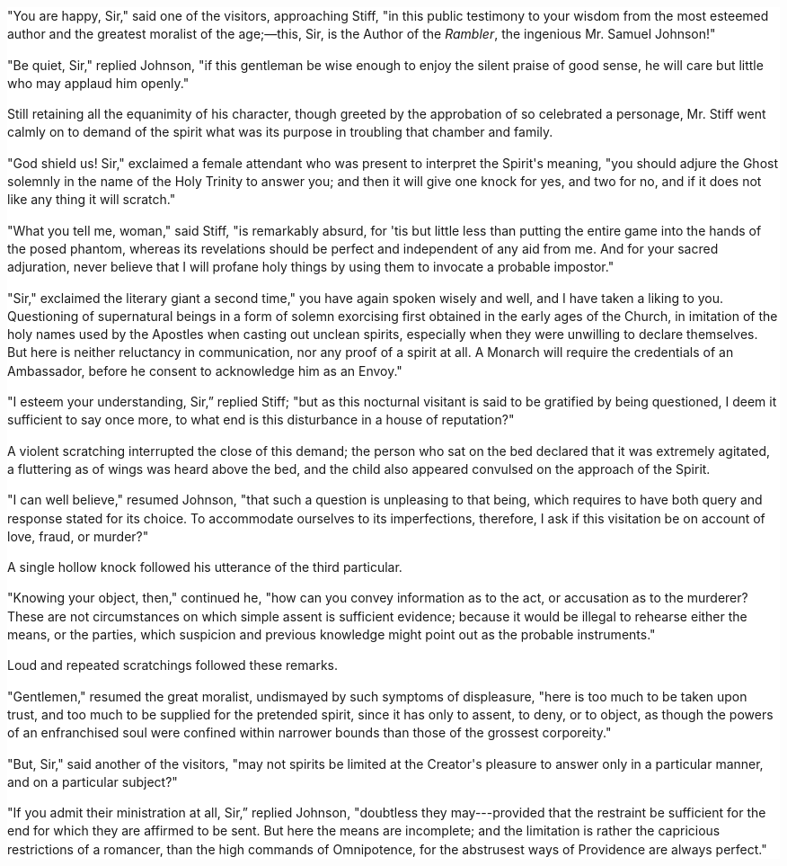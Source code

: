 "You are happy, Sir," said one of the visitors, approaching Stiff, "in this public testimony to your wisdom from the most esteemed author and the greatest moralist of the age;—this, Sir, is the Author of the *Rambler*, the ingenious Mr. Samuel Johnson!"

"Be quiet, Sir," replied Johnson, "if this gentleman be wise enough to enjoy the silent praise of good sense, he will care but little who may applaud him openly."

Still retaining all the equanimity of his character, though greeted by the approbation of so celebrated a personage, Mr. Stiff went calmly on to demand of the spirit what was its purpose in troubling that chamber and family.

"God shield us! Sir," exclaimed a female attendant who was present to interpret the Spirit's meaning, "you should adjure the Ghost solemnly in the name of the Holy Trinity to answer you; and then it will give one knock for yes, and two for no, and if it does not like any thing it will scratch."

"What you tell me, woman," said Stiff, "is remarkably absurd, for 'tis but little less than putting the entire game into the hands of the posed phantom, whereas its revelations should be perfect and independent of any aid from me.  And for your sacred adjuration, never believe that I will profane holy things by using them to invocate a probable impostor."

"Sir," exclaimed the literary giant a second time," you have again spoken wisely and well, and I have taken a liking to you. Questioning of supernatural beings in a form of solemn exorcising first obtained in the early ages of the Church, in imitation of the holy names used by the Apostles when casting out unclean spirits, especially when they were unwilling to declare themselves. But here is neither reluctancy in communication, nor any proof of a spirit at all. A Monarch will require the credentials of an Ambassador, before he consent to acknowledge him as an Envoy."

"I esteem your understanding, Sir,” replied Stiff; "but as this nocturnal visitant is said to be gratified by being questioned, I deem it sufficient to say once more, to what end is this disturbance in a house of reputation?"  

A violent scratching interrupted the close of this demand; the person who sat on the bed declared that it was extremely agitated, a fluttering as of wings was heard above the bed, and the child also appeared convulsed on the approach of the Spirit.

"I can well believe," resumed Johnson, "that such a question is unpleasing to that being, which requires to have both query and response stated for its choice. To accommodate ourselves to its imperfections, therefore, I ask if this visitation be on account of love, fraud, or murder?" 

A single hollow knock followed his utterance of the third particular.

"Knowing your object, then," continued he, "how can you convey information as to the act, or accusation as to the murderer? These are not circumstances on which simple assent is sufficient evidence; because it would be illegal to rehearse either the means, or the parties, which suspicion and previous knowledge might point out as the probable instruments." 

Loud and repeated scratchings followed these remarks. 

"Gentlemen," resumed the great moralist, undismayed by such symptoms of displeasure, "here is too much to be taken upon trust, and too much to be supplied for the pretended spirit, since it has only to assent, to deny, or to object, as though the powers of an enfranchised soul were confined within narrower bounds than those of the grossest corporeity."

"But, Sir," said another of the visitors, "may not spirits be limited at the Creator's pleasure to answer only in a particular manner, and on a particular subject?"

"If you admit their ministration at all, Sir,” replied Johnson, "doubtless they may---provided that the restraint be sufficient for the end for which they are affirmed to be sent.  But here the means are incomplete; and the limitation is rather the capricious restrictions of a romancer, than the high commands of Omnipotence, for the abstrusest ways of Providence are always perfect."
